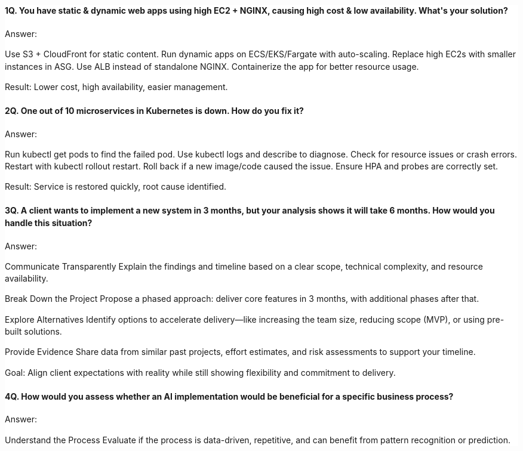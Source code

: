 #### 1Q. You have static & dynamic web apps using high EC2 + NGINX, causing high cost & low availability. What's your solution?
Answer:

Use S3 + CloudFront for static content.
Run dynamic apps on ECS/EKS/Fargate with auto-scaling.
Replace high EC2s with smaller instances in ASG.
Use ALB instead of standalone NGINX.
Containerize the app for better resource usage.

Result: Lower cost, high availability, easier management.

#### 2Q. One out of 10 microservices in Kubernetes is down. How do you fix it?
Answer:

Run kubectl get pods to find the failed pod.
Use kubectl logs and describe to diagnose.
Check for resource issues or crash errors.
Restart with kubectl rollout restart.
Roll back if a new image/code caused the issue.
Ensure HPA and probes are correctly set.

Result: Service is restored quickly, root cause identified.

#### 3Q. A client wants to implement a new system in 3 months, but your analysis shows it will take 6 months. How would you handle this situation?
Answer:

Communicate Transparently
Explain the findings and timeline based on a clear scope, technical complexity, and resource availability.

Break Down the Project
Propose a phased approach: deliver core features in 3 months, with additional phases after that.

Explore Alternatives
Identify options to accelerate delivery—like increasing the team size, reducing scope (MVP), or using pre-built solutions.

Provide Evidence
Share data from similar past projects, effort estimates, and risk assessments to support your timeline.

Goal: Align client expectations with reality while still showing flexibility and commitment to delivery.

#### 4Q. How would you assess whether an AI implementation would be beneficial for a specific business process?
Answer:

Understand the Process
Evaluate if the process is data-driven, repetitive, and can benefit from pattern recognition or prediction.
